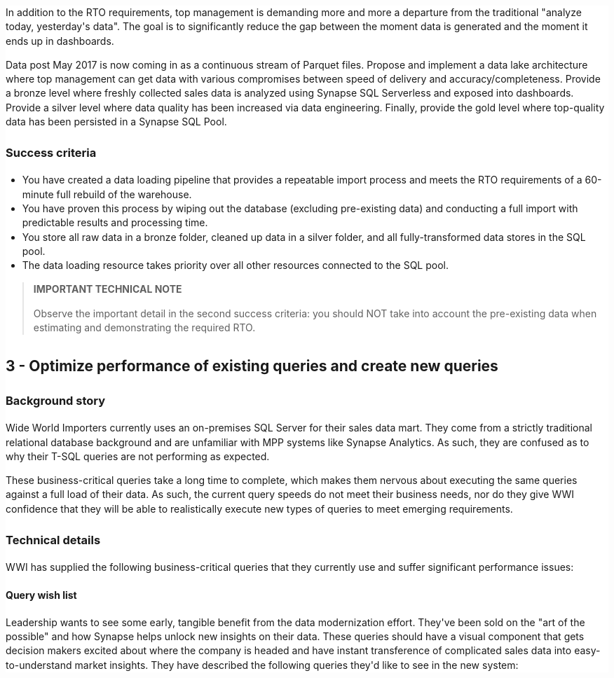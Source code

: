In addition to the RTO requirements, top management is demanding more and more a departure from the traditional "analyze today, yesterday's data". The goal is to significantly reduce the gap between the moment data is generated and the moment it ends up in dashboards.

Data post May 2017 is now coming in as a continuous stream of Parquet files. Propose and implement a data lake architecture where top management can get data with various compromises between speed of delivery and accuracy/completeness. Provide a bronze level where freshly collected sales data is analyzed using Synapse SQL Serverless and exposed into dashboards. Provide a silver level where data quality has been increased via data engineering. Finally, provide the gold level where top-quality data has been persisted in a Synapse SQL Pool.

### Success criteria

- You have created a data loading pipeline that provides a repeatable import process and meets the RTO requirements of a 60-minute full rebuild of the warehouse.
- You have proven this process by wiping out the database (excluding pre-existing data) and conducting a full import with predictable results and processing time.
- You store all raw data in a bronze folder, cleaned up data in a silver folder, and all fully-transformed data stores in the SQL pool.
- The data loading resource takes priority over all other resources connected to the SQL pool.

>**IMPORTANT TECHNICAL NOTE**
>
> Observe the important detail in the second success criteria: you should NOT take into account the pre-existing data when estimating and demonstrating the required RTO.

## 3 - Optimize performance of existing queries and create new queries

### Background story

Wide World Importers currently uses an on-premises SQL Server for their sales data mart. They come from a strictly traditional relational database background and are unfamiliar with MPP systems like Synapse Analytics. As such, they are confused as to why their T-SQL queries are not performing as expected.

These business-critical queries take a long time to complete, which makes them nervous about executing the same queries against a full load of their data. As such, the current query speeds do not meet their business needs, nor do they give WWI confidence that they will be able to realistically execute new types of queries to meet emerging requirements.

### Technical details

WWI has supplied the following business-critical queries that they currently use and suffer significant performance issues:

#### Query wish list

Leadership wants to see some early, tangible benefit from the data modernization effort. They've been sold on the "art of the possible" and how Synapse helps unlock new insights on their data. These queries should have a visual component that gets decision makers excited about where the company is headed and have instant transference of complicated sales data into easy-to-understand market insights. They have described the following queries they'd like to see in the new system:
